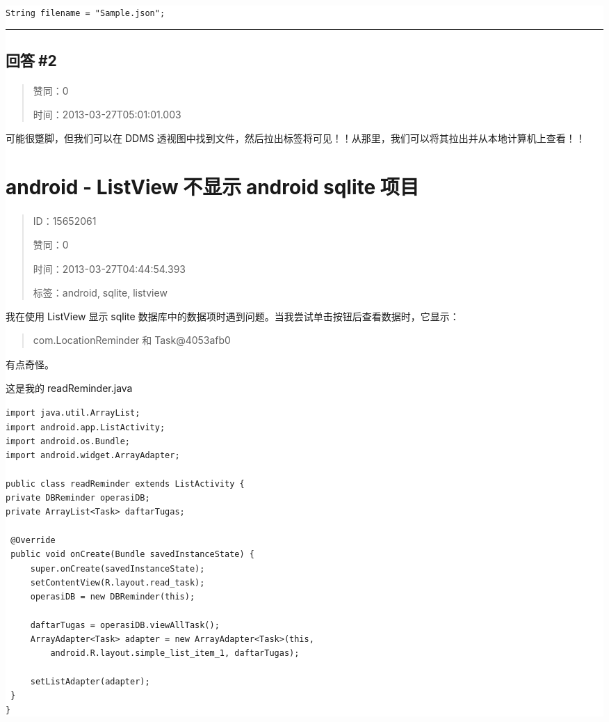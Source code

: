 ```
String filename = "Sample.json"; 
```

* * *

## 回答 #2

> 赞同：0
> 
> 时间：2013-03-27T05:01:01.003

可能很蹩脚，但我们可以在 DDMS 透视图中找到文件，然后拉出标签将可见！！从那里，我们可以将其拉出并从本地计算机上查看！！

# android - ListView 不显示 android sqlite 项目

> ID：15652061
> 
> 赞同：0
> 
> 时间：2013-03-27T04:44:54.393
> 
> 标签：android, sqlite, listview

我在使用 ListView 显示 sqlite 数据库中的数据项时遇到问题。当我尝试单击按钮后查看数据时，它显示：

> com.LocationReminder 和 Task@4053afb0

有点奇怪。

这是我的 readReminder.java

```
import java.util.ArrayList;
import android.app.ListActivity;
import android.os.Bundle;
import android.widget.ArrayAdapter;

public class readReminder extends ListActivity {
private DBReminder operasiDB;
private ArrayList<Task> daftarTugas;

 @Override
 public void onCreate(Bundle savedInstanceState) {
     super.onCreate(savedInstanceState);
     setContentView(R.layout.read_task);
     operasiDB = new DBReminder(this);

     daftarTugas = operasiDB.viewAllTask();
     ArrayAdapter<Task> adapter = new ArrayAdapter<Task>(this,
         android.R.layout.simple_list_item_1, daftarTugas);

     setListAdapter(adapter);
 }
} 
```

